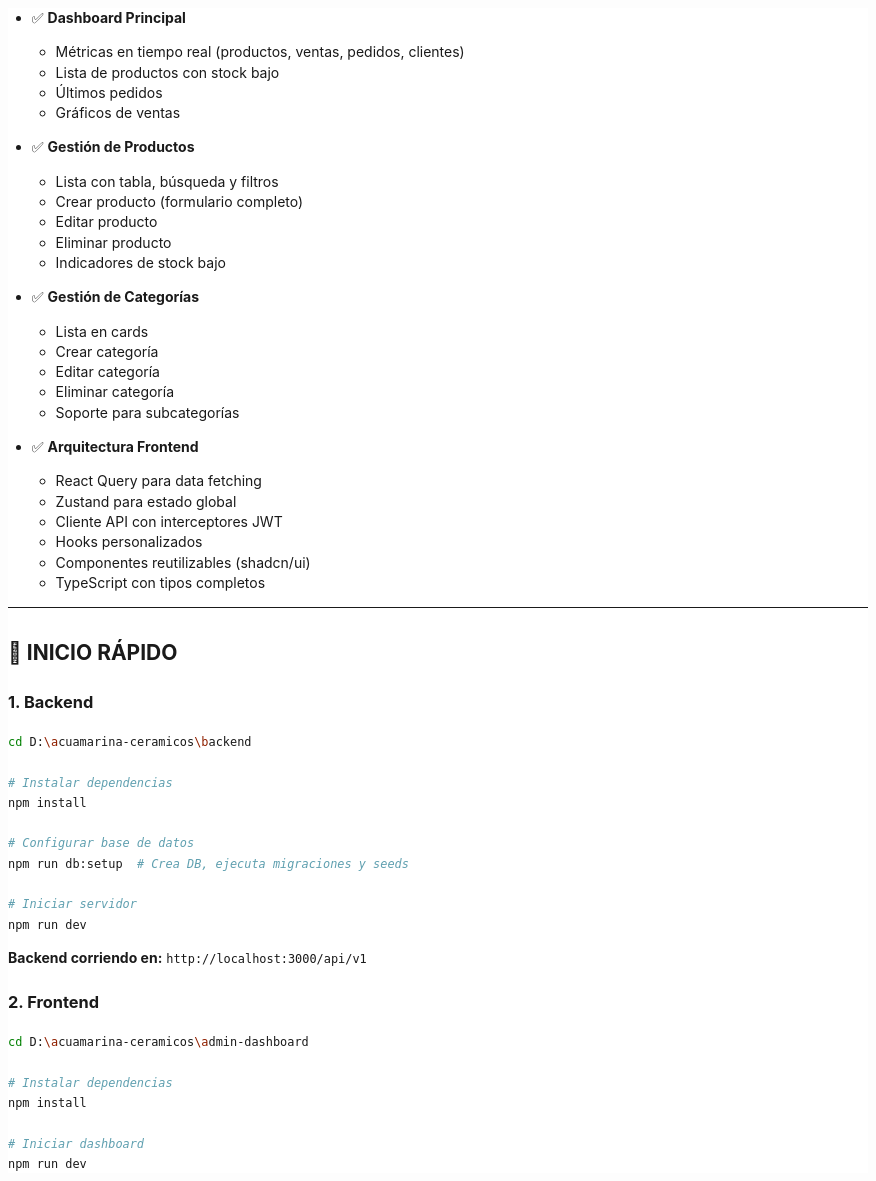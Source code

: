 - ✅ **Dashboard Principal**
  - Métricas en tiempo real (productos, ventas, pedidos, clientes)
  - Lista de productos con stock bajo
  - Últimos pedidos
  - Gráficos de ventas

- ✅ **Gestión de Productos**
  - Lista con tabla, búsqueda y filtros
  - Crear producto (formulario completo)
  - Editar producto
  - Eliminar producto
  - Indicadores de stock bajo

- ✅ **Gestión de Categorías**
  - Lista en cards
  - Crear categoría
  - Editar categoría
  - Eliminar categoría
  - Soporte para subcategorías

- ✅ **Arquitectura Frontend**
  - React Query para data fetching
  - Zustand para estado global
  - Cliente API con interceptores JWT
  - Hooks personalizados
  - Componentes reutilizables (shadcn/ui)
  - TypeScript con tipos completos

---

## 🚀 INICIO RÁPIDO

### 1. Backend

```bash
cd D:\acuamarina-ceramicos\backend

# Instalar dependencias
npm install

# Configurar base de datos
npm run db:setup  # Crea DB, ejecuta migraciones y seeds

# Iniciar servidor
npm run dev
```

**Backend corriendo en:** `http://localhost:3000/api/v1`

### 2. Frontend

```bash
cd D:\acuamarina-ceramicos\admin-dashboard

# Instalar dependencias
npm install

# Iniciar dashboard
npm run dev
```
